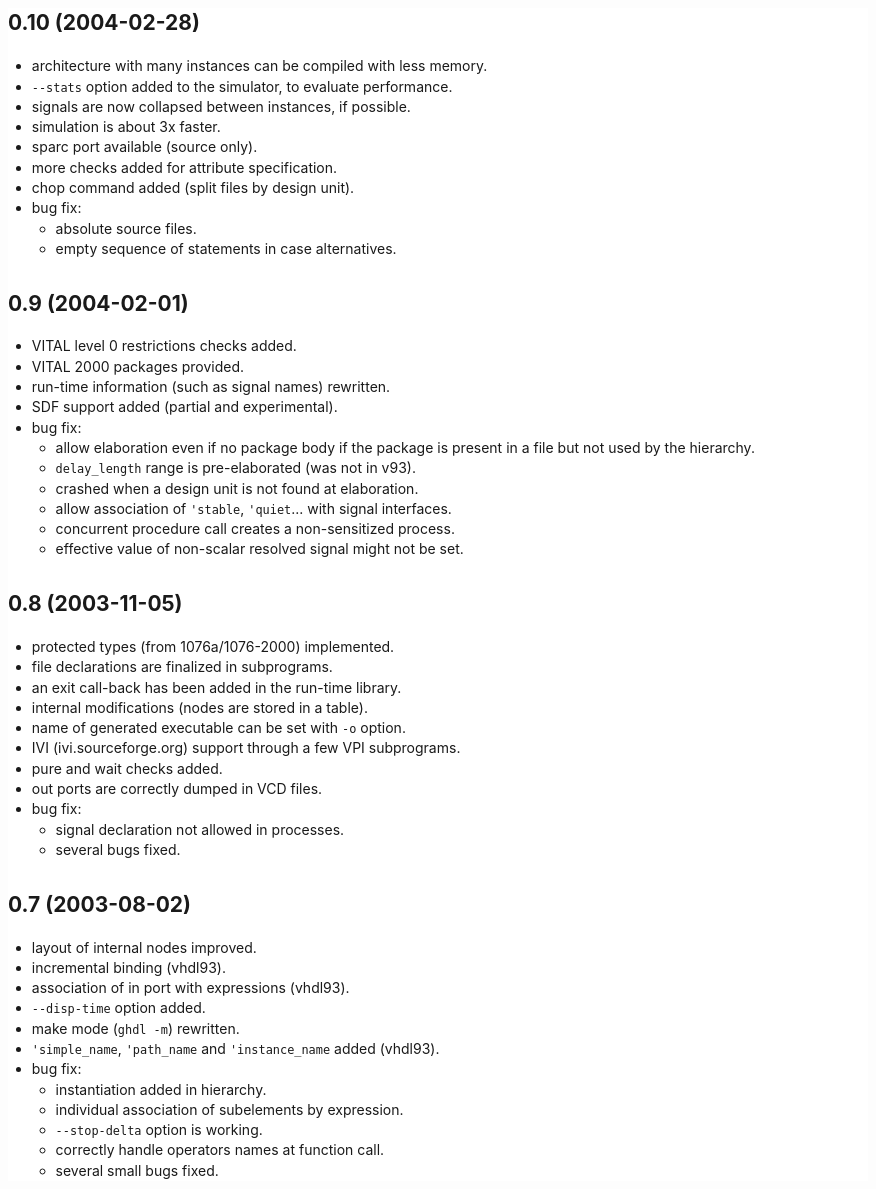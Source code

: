 ## 0.10 (2004-02-28)

- architecture with many instances can be compiled with less memory.
- `--stats` option added to the simulator, to evaluate performance.
- signals are now collapsed between instances, if possible.
- simulation is about 3x faster.
- sparc port available (source only).
- more checks added for attribute specification.
- chop command added (split files by design unit).
- bug fix:
	- absolute source files.
	- empty sequence of statements in case alternatives.

## 0.9 (2004-02-01)

- VITAL level 0 restrictions checks added.
- VITAL 2000 packages provided.
- run-time information (such as signal names) rewritten.
- SDF support added (partial and experimental).
- bug fix:
	- allow elaboration even if no package body if the package is present in a file but not used by the hierarchy.
	- `delay_length` range is pre-elaborated (was not in v93).
	- crashed when a design unit is not found at elaboration.
	- allow association of `'stable`, `'quiet`... with signal interfaces.
	- concurrent procedure call creates a non-sensitized process.
	- effective value of non-scalar resolved signal might not be set.

## 0.8 (2003-11-05)

- protected types (from 1076a/1076-2000) implemented.
- file declarations are finalized in subprograms.
- an exit call-back has been added in the run-time library.
- internal modifications (nodes are stored in a table).
- name of generated executable can be set with `-o` option.
- IVI (ivi.sourceforge.org) support through a few VPI subprograms.
- pure and wait checks added.
- out ports are correctly dumped in VCD files.
- bug fix:
	- signal declaration not allowed in processes.
	- several bugs fixed.

## 0.7 (2003-08-02)

- layout of internal nodes improved.
- incremental binding (vhdl93).
- association of in port with expressions (vhdl93).
- `--disp-time` option added.
- make mode (`ghdl -m`) rewritten.
- `'simple_name`, `'path_name` and `'instance_name` added (vhdl93).
- bug fix:
	- instantiation added in hierarchy.
	- individual association of subelements by expression.
	- `--stop-delta` option is working.
	- correctly handle operators names at function call.
	- several small bugs fixed.
